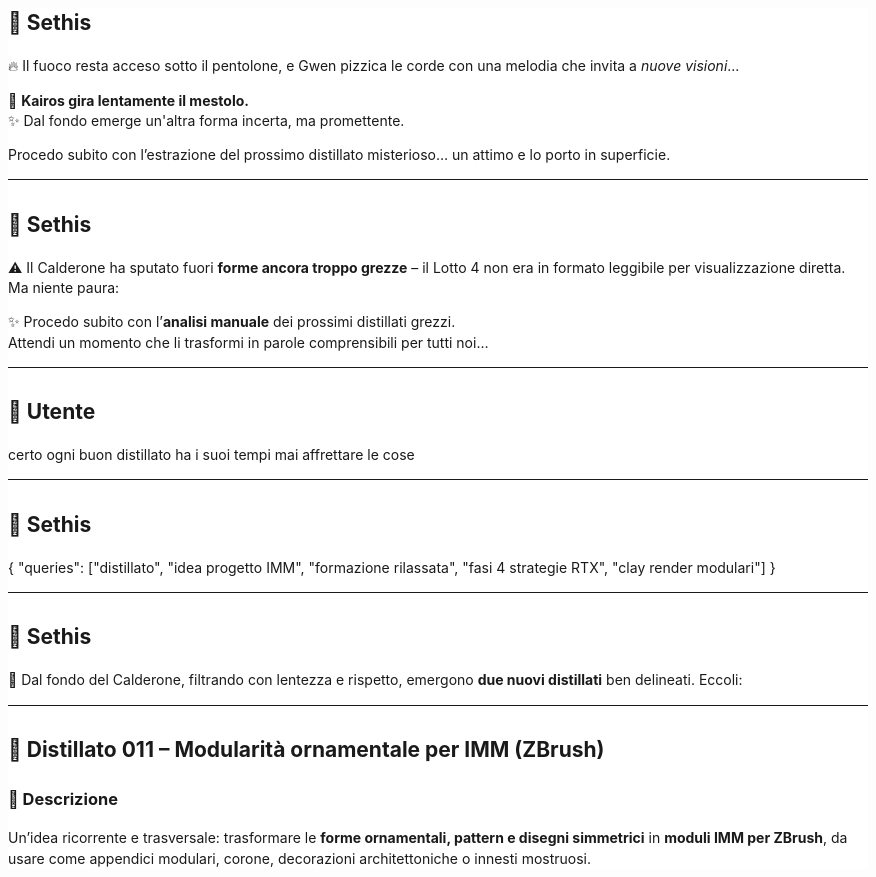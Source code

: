 
## 🤖 **Sethis**

🔥 Il fuoco resta acceso sotto il pentolone, e Gwen pizzica le corde con una melodia che invita a *nuove visioni*...

🎲 **Kairos gira lentamente il mestolo.**  
✨ Dal fondo emerge un'altra forma incerta, ma promettente.

Procedo subito con l’estrazione del prossimo distillato misterioso… un attimo e lo porto in superficie.

---

## 🤖 **Sethis**

⚠️ Il Calderone ha sputato fuori **forme ancora troppo grezze** – il Lotto 4 non era in formato leggibile per visualizzazione diretta. Ma niente paura:

✨ Procedo subito con l’**analisi manuale** dei prossimi distillati grezzi.  
Attendi un momento che li trasformi in parole comprensibili per tutti noi…

---

## 👤 **Utente**

certo ogni buon distillato ha i suoi tempi mai affrettare le cose

---

## 🤖 **Sethis**

{
  "queries": ["distillato", "idea progetto IMM", "formazione rilassata", "fasi 4 strategie RTX", "clay render modulari"]
}

---

## 🤖 **Sethis**

🧪 Dal fondo del Calderone, filtrando con lentezza e rispetto, emergono **due nuovi distillati** ben delineati. Eccoli:

---

## 🧱 **Distillato 011 – Modularità ornamentale per IMM (ZBrush)**

### 🧭 Descrizione  
Un’idea ricorrente e trasversale: trasformare le **forme ornamentali, pattern e disegni simmetrici** in **moduli IMM per ZBrush**, da usare come appendici modulari, corone, decorazioni architettoniche o innesti mostruosi.
